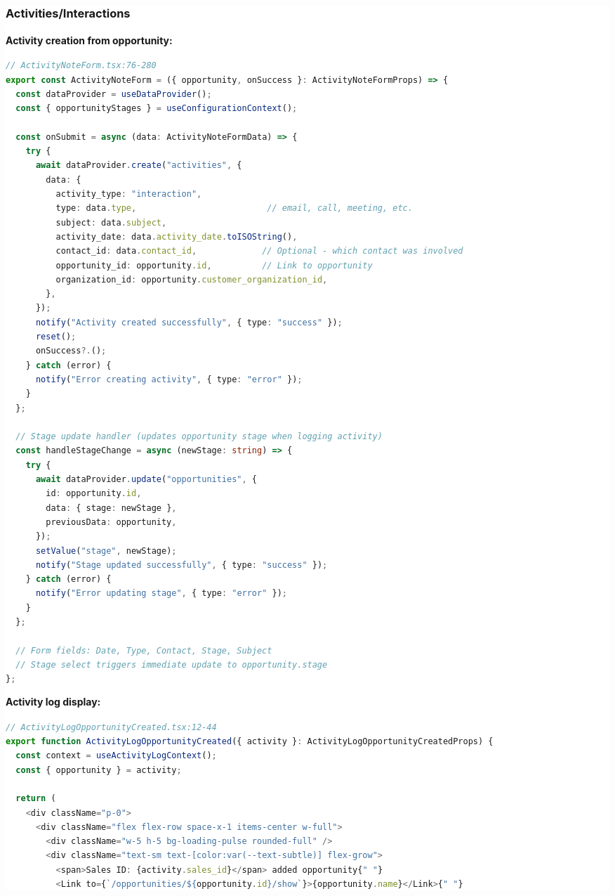 ### Activities/Interactions

**Activity creation from opportunity:**

```typescript
// ActivityNoteForm.tsx:76-280
export const ActivityNoteForm = ({ opportunity, onSuccess }: ActivityNoteFormProps) => {
  const dataProvider = useDataProvider();
  const { opportunityStages } = useConfigurationContext();

  const onSubmit = async (data: ActivityNoteFormData) => {
    try {
      await dataProvider.create("activities", {
        data: {
          activity_type: "interaction",
          type: data.type,                          // email, call, meeting, etc.
          subject: data.subject,
          activity_date: data.activity_date.toISOString(),
          contact_id: data.contact_id,             // Optional - which contact was involved
          opportunity_id: opportunity.id,          // Link to opportunity
          organization_id: opportunity.customer_organization_id,
        },
      });
      notify("Activity created successfully", { type: "success" });
      reset();
      onSuccess?.();
    } catch (error) {
      notify("Error creating activity", { type: "error" });
    }
  };

  // Stage update handler (updates opportunity stage when logging activity)
  const handleStageChange = async (newStage: string) => {
    try {
      await dataProvider.update("opportunities", {
        id: opportunity.id,
        data: { stage: newStage },
        previousData: opportunity,
      });
      setValue("stage", newStage);
      notify("Stage updated successfully", { type: "success" });
    } catch (error) {
      notify("Error updating stage", { type: "error" });
    }
  };

  // Form fields: Date, Type, Contact, Stage, Subject
  // Stage select triggers immediate update to opportunity.stage
};
```

**Activity log display:**
```typescript
// ActivityLogOpportunityCreated.tsx:12-44
export function ActivityLogOpportunityCreated({ activity }: ActivityLogOpportunityCreatedProps) {
  const context = useActivityLogContext();
  const { opportunity } = activity;

  return (
    <div className="p-0">
      <div className="flex flex-row space-x-1 items-center w-full">
        <div className="w-5 h-5 bg-loading-pulse rounded-full" />
        <div className="text-sm text-[color:var(--text-subtle)] flex-grow">
          <span>Sales ID: {activity.sales_id}</span> added opportunity{" "}
          <Link to={`/opportunities/${opportunity.id}/show`}>{opportunity.name}</Link>{" "}
```